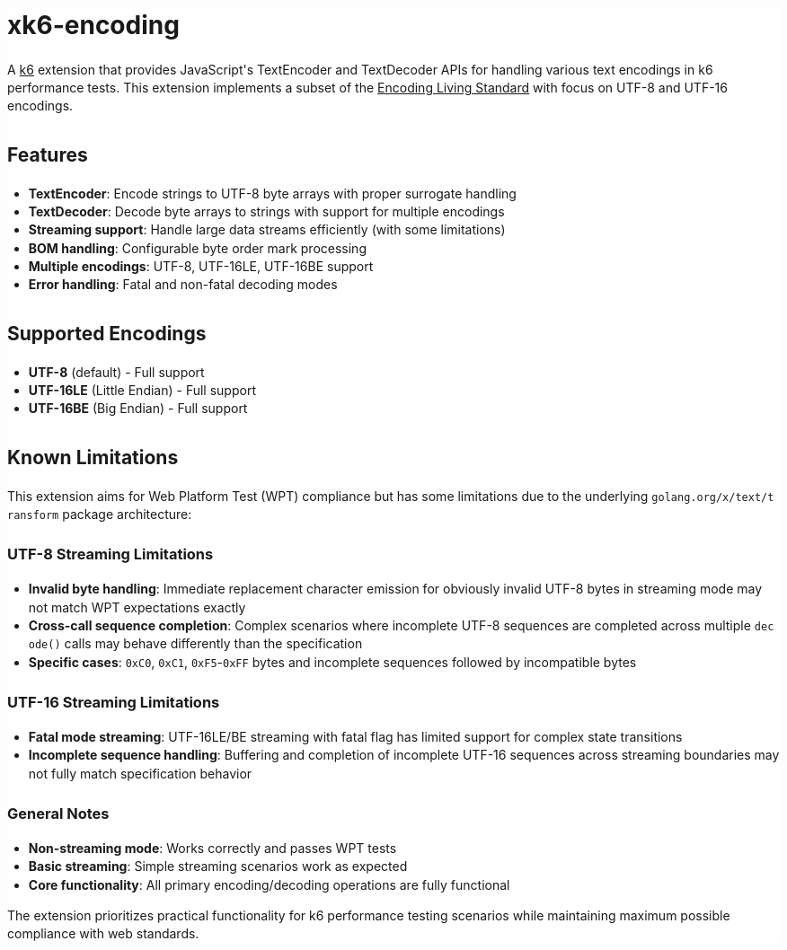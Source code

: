 # xk6-encoding

A [k6](https://go.k6.io/k6) extension that provides JavaScript's TextEncoder and TextDecoder APIs for handling various text encodings in k6 performance tests. This extension implements a subset of the [Encoding Living Standard](https://encoding.spec.whatwg.org/) with focus on UTF-8 and UTF-16 encodings.

## Features

- **TextEncoder**: Encode strings to UTF-8 byte arrays with proper surrogate handling
- **TextDecoder**: Decode byte arrays to strings with support for multiple encodings
- **Streaming support**: Handle large data streams efficiently (with some limitations)
- **BOM handling**: Configurable byte order mark processing
- **Multiple encodings**: UTF-8, UTF-16LE, UTF-16BE support
- **Error handling**: Fatal and non-fatal decoding modes

## Supported Encodings

- **UTF-8** (default) - Full support
- **UTF-16LE** (Little Endian) - Full support
- **UTF-16BE** (Big Endian) - Full support

## Known Limitations

This extension aims for Web Platform Test (WPT) compliance but has some limitations due to the underlying `golang.org/x/text/transform` package architecture:

### UTF-8 Streaming Limitations

- **Invalid byte handling**: Immediate replacement character emission for obviously invalid UTF-8 bytes in streaming mode may not match WPT expectations exactly
- **Cross-call sequence completion**: Complex scenarios where incomplete UTF-8 sequences are completed across multiple `decode()` calls may behave differently than the specification
- **Specific cases**: `0xC0`, `0xC1`, `0xF5`-`0xFF` bytes and incomplete sequences followed by incompatible bytes

### UTF-16 Streaming Limitations

- **Fatal mode streaming**: UTF-16LE/BE streaming with fatal flag has limited support for complex state transitions
- **Incomplete sequence handling**: Buffering and completion of incomplete UTF-16 sequences across streaming boundaries may not fully match specification behavior

### General Notes

- **Non-streaming mode**: Works correctly and passes WPT tests
- **Basic streaming**: Simple streaming scenarios work as expected
- **Core functionality**: All primary encoding/decoding operations are fully functional

The extension prioritizes practical functionality for k6 performance testing scenarios while maintaining maximum possible compliance with web standards.
